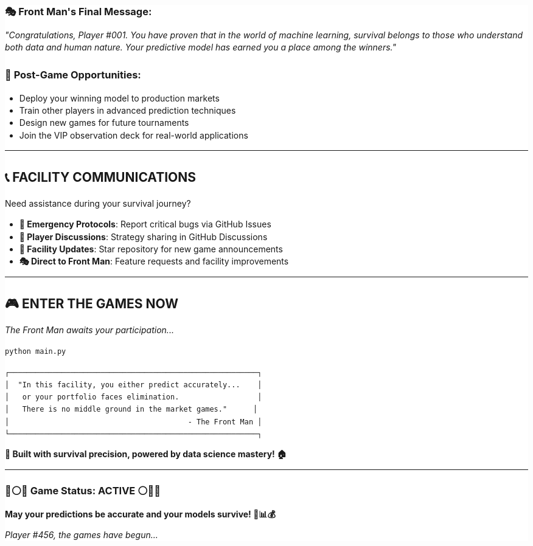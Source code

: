 ### 🎭 **Front Man's Final Message**:

*"Congratulations, Player #001. You have proven that in the world of machine learning, survival belongs to those who understand both data and human nature. Your predictive model has earned you a place among the winners."*

### 🚀 **Post-Game Opportunities**:
- Deploy your winning model to production markets
- Train other players in advanced prediction techniques  
- Design new games for future tournaments
- Join the VIP observation deck for real-world applications

---

## 📞 FACILITY COMMUNICATIONS

Need assistance during your survival journey?

- **🚨 Emergency Protocols**: Report critical bugs via GitHub Issues
- **👥 Player Discussions**: Strategy sharing in GitHub Discussions  
- **📡 Facility Updates**: Star repository for new game announcements
- **🎭 Direct to Front Man**: Feature requests and facility improvements

---

## 🎮 **ENTER THE GAMES NOW**

*The Front Man awaits your participation...*

```bash
python main.py
```

```
┌─────────────────────────────────────────────────────────┐
│  "In this facility, you either predict accurately...    │
│   or your portfolio faces elimination.                  │
│   There is no middle ground in the market games."      │
│                                         - The Front Man │
└─────────────────────────────────────────────────────────┐
```

**🦑 Built with survival precision, powered by data science mastery! 🏠**

---

### 🔴⚪🔺 **Game Status: ACTIVE** ⚪🔺🔴

**May your predictions be accurate and your models survive! 🎯📊💰**

*Player #456, the games have begun...*
